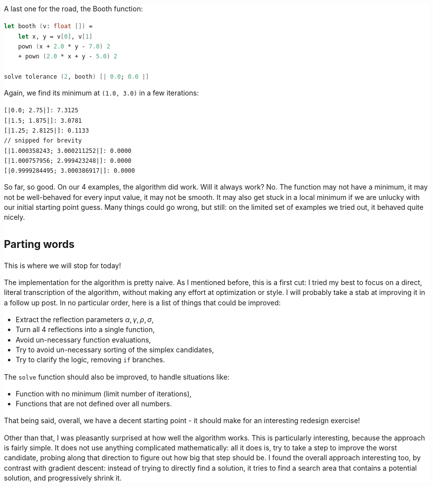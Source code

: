 A last one for the road, the Booth function:

``` fsharp
let booth (v: float []) =
    let x, y = v[0], v[1]
    pown (x + 2.0 * y - 7.0) 2
    + pown (2.0 * x + y - 5.0) 2

solve tolerance (2, booth) [| 0.0; 0.0 |]
```

Again, we find its minimum at `(1.0, 3.0)` in a few iterations:

```
[|0.0; 2.75|]: 7.3125
[|1.5; 1.875|]: 3.0781
[|1.25; 2.8125|]: 0.1133
// snipped for brevity
[|1.000358243; 3.000211252|]: 0.0000
[|1.000757956; 2.999423248|]: 0.0000
[|0.9999284495; 3.000386917|]: 0.0000
```

So far, so good. On our 4 examples, the algorithm did work. Will it always work? 
No. The function may not have a minimum, it may not be well-behaved for every 
input value, it may not be smooth. It may also get stuck in a local minimum if 
we are unlucky with our initial starting point guess. Many things could go wrong, 
but still: on the limited set of examples we tried out, it behaved quite nicely.

## Parting words

This is where we will stop for today!

The implementation for the algorithm is pretty naive. As I mentioned before, this is a first cut: 
I tried my best to focus on a direct, literal transcription of the algorithm, without 
making any effort at optimization or style. I will probably take a stab at improving it 
in a follow up post. In no particular order, here is a list of things that could be improved:

- Extract the reflection parameters $\alpha, \gamma, \rho, \sigma$,
- Turn all 4 reflections into a single function,
- Avoid un-necessary function evaluations,
- Try to avoid un-necessary sorting of the simplex candidates,
- Try to clarify the logic, removing `if` branches.

The `solve` function should also be improved, to handle situations like:

- Function with no minimum (limit number of iterations),
- Functions that are not defined over all numbers.

That being said, overall, we have a decent starting point - it should make for 
an interesting redesign exercise!

Other than that, I was pleasantly surprised at how well the algorithm works. This is 
particularly interesting, because the approach is fairly simple. It does not use anything 
complicated mathematically: all it does is, try to take a step to improve the worst candidate, 
probing along that direction to figure out how big that step should be. I found the overall 
approach interesting too, by contrast with gradient descent: instead of trying to directly 
find a solution, it tries to find a search area that contains a potential solution, and 
progressively shrink it.


[|96.5|]: 9312.2500
[|93.25|]: 8695.5625
[|86.625|]: 7503.8906
[|-0.0003410830395|]: 0.0000
[|0.0003086419019|]: 0.0000
[|1.0|]: 0.5403
[|2.25|]: -0.6282
[|2.75|]: -0.9243
[|3.141963005|]: -1.0000
[|3.141963005|]: -1.0000
[|1.5; 0.0|]: 1.8281
[|1.5; 0.0|]: 1.8281
[|1.5; 0.0|]: 1.8281
[|1.5; 0.0|]: 1.8281
[|1.5; 0.0|]: 1.8281
[|3.623046875; 0.62109375|]: 0.0337
[|3.002150137; 0.500610984|]: 0.0000
[|3.000936994; 0.5000857414|]: 0.0000
[|2.999118655; 0.4998541196|]: 0.0000
[|2.999118655; 0.4998541196|]: 0.0000
[1]: https://en.wikipedia.org/wiki/Nelder%E2%80%93Mead_method
[2]: https://en.wikipedia.org/wiki/Nelder%E2%80%93Mead_method#One_possible_variation_of_the_NM_algorithm
[3]: https://en.wikipedia.org/wiki/Test_functions_for_optimization#Test_functions_for_single-objective_optimization
[4]: https://twitter.com/brandewinder